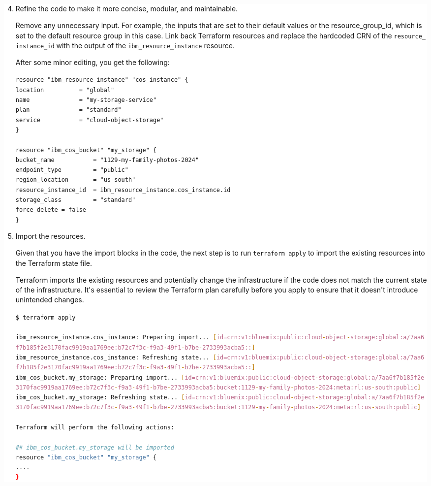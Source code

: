 4. Refine the code to make it more concise, modular, and maintainable.

   Remove any unnecessary input. For example, the inputs that are set to their default values or the resource_group_id, which is set to the default resource group in this case. Link back Terraform resources and replace the hardcoded CRN of the `resource_instance_id` with the output of the `ibm_resource_instance` resource.

   After some minor editing, you get the following:

    ```hcl
    resource "ibm_resource_instance" "cos_instance" {
    location          = "global"
    name              = "my-storage-service"
    plan              = "standard"
    service           = "cloud-object-storage"
    }

    resource "ibm_cos_bucket" "my_storage" {
    bucket_name           = "1129-my-family-photos-2024"
    endpoint_type         = "public"
    region_location       = "us-south"
    resource_instance_id  = ibm_resource_instance.cos_instance.id
    storage_class         = "standard"
    force_delete = false
    }
    ```

5. Import the resources.

   Given that you have the import blocks in the code, the next step is to run `terraform apply` to import the existing resources into the Terraform state file.

   Terraform imports the existing resources and potentially change the infrastructure if the code does not match the current state of the infrastructure. It's essential to review the Terraform plan carefully before you apply to ensure that it doesn't introduce unintended changes.

    ```bash
    $ terraform apply

    ibm_resource_instance.cos_instance: Preparing import... [id=crn:v1:bluemix:public:cloud-object-storage:global:a/7aa6f7b185f2e3170fac9919aa1769ee:b72c7f3c-f9a3-49f1-b7be-2733993acba5::]
    ibm_resource_instance.cos_instance: Refreshing state... [id=crn:v1:bluemix:public:cloud-object-storage:global:a/7aa6f7b185f2e3170fac9919aa1769ee:b72c7f3c-f9a3-49f1-b7be-2733993acba5::]
    ibm_cos_bucket.my_storage: Preparing import... [id=crn:v1:bluemix:public:cloud-object-storage:global:a/7aa6f7b185f2e3170fac9919aa1769ee:b72c7f3c-f9a3-49f1-b7be-2733993acba5:bucket:1129-my-family-photos-2024:meta:rl:us-south:public]
    ibm_cos_bucket.my_storage: Refreshing state... [id=crn:v1:bluemix:public:cloud-object-storage:global:a/7aa6f7b185f2e3170fac9919aa1769ee:b72c7f3c-f9a3-49f1-b7be-2733993acba5:bucket:1129-my-family-photos-2024:meta:rl:us-south:public]

    Terraform will perform the following actions:

    ## ibm_cos_bucket.my_storage will be imported
    resource "ibm_cos_bucket" "my_storage" {
    ....
    }
